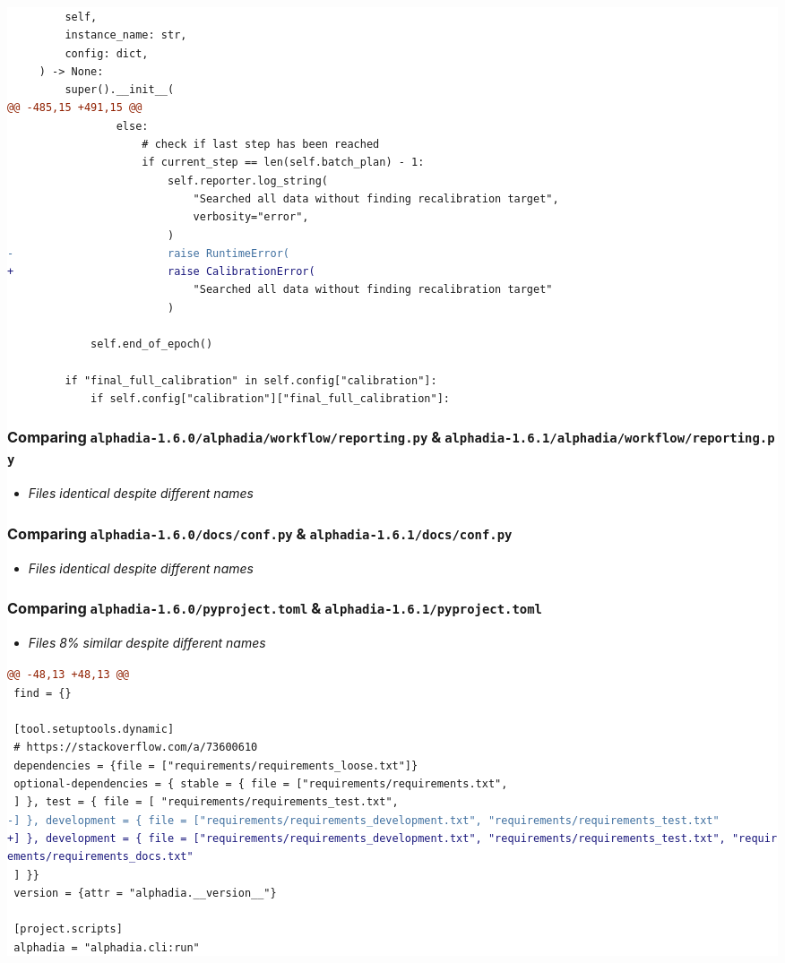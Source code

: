 ```diff
         self,
         instance_name: str,
         config: dict,
     ) -> None:
         super().__init__(
@@ -485,15 +491,15 @@
                 else:
                     # check if last step has been reached
                     if current_step == len(self.batch_plan) - 1:
                         self.reporter.log_string(
                             "Searched all data without finding recalibration target",
                             verbosity="error",
                         )
-                        raise RuntimeError(
+                        raise CalibrationError(
                             "Searched all data without finding recalibration target"
                         )
 
             self.end_of_epoch()
 
         if "final_full_calibration" in self.config["calibration"]:
             if self.config["calibration"]["final_full_calibration"]:
```

### Comparing `alphadia-1.6.0/alphadia/workflow/reporting.py` & `alphadia-1.6.1/alphadia/workflow/reporting.py`

 * *Files identical despite different names*

### Comparing `alphadia-1.6.0/docs/conf.py` & `alphadia-1.6.1/docs/conf.py`

 * *Files identical despite different names*

### Comparing `alphadia-1.6.0/pyproject.toml` & `alphadia-1.6.1/pyproject.toml`

 * *Files 8% similar despite different names*

```diff
@@ -48,13 +48,13 @@
 find = {}
 
 [tool.setuptools.dynamic]
 # https://stackoverflow.com/a/73600610
 dependencies = {file = ["requirements/requirements_loose.txt"]}
 optional-dependencies = { stable = { file = ["requirements/requirements.txt",
 ] }, test = { file = [ "requirements/requirements_test.txt",
-] }, development = { file = ["requirements/requirements_development.txt", "requirements/requirements_test.txt"
+] }, development = { file = ["requirements/requirements_development.txt", "requirements/requirements_test.txt", "requirements/requirements_docs.txt"
 ] }}
 version = {attr = "alphadia.__version__"}
 
 [project.scripts]
 alphadia = "alphadia.cli:run"
```
